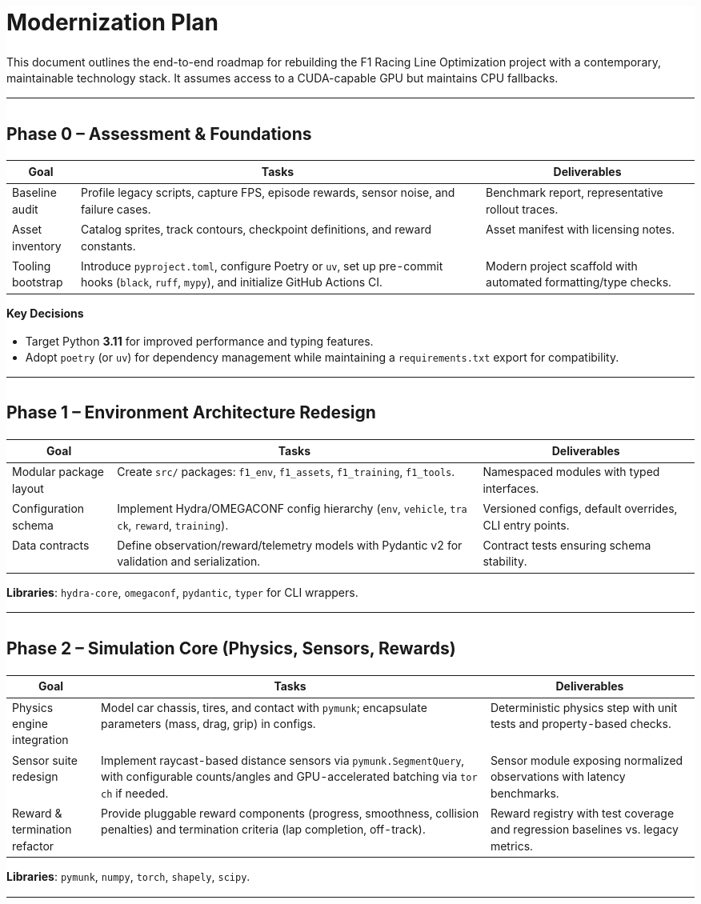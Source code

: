 # Modernization Plan

This document outlines the end-to-end roadmap for rebuilding the F1 Racing Line Optimization project with a contemporary,
maintainable technology stack. It assumes access to a CUDA-capable GPU but maintains CPU fallbacks.

---

## Phase 0 – Assessment & Foundations

| Goal | Tasks | Deliverables |
| --- | --- | --- |
| Baseline audit | Profile legacy scripts, capture FPS, episode rewards, sensor noise, and failure cases. | Benchmark report, representative rollout traces. |
| Asset inventory | Catalog sprites, track contours, checkpoint definitions, and reward constants. | Asset manifest with licensing notes. |
| Tooling bootstrap | Introduce `pyproject.toml`, configure Poetry or `uv`, set up pre-commit hooks (`black`, `ruff`, `mypy`), and initialize GitHub Actions CI. | Modern project scaffold with automated formatting/type checks. |

**Key Decisions**
- Target Python **3.11** for improved performance and typing features.
- Adopt `poetry` (or `uv`) for dependency management while maintaining a `requirements.txt` export for compatibility.

---

## Phase 1 – Environment Architecture Redesign

| Goal | Tasks | Deliverables |
| --- | --- | --- |
| Modular package layout | Create `src/` packages: `f1_env`, `f1_assets`, `f1_training`, `f1_tools`. | Namespaced modules with typed interfaces. |
| Configuration schema | Implement Hydra/OMEGACONF config hierarchy (`env`, `vehicle`, `track`, `reward`, `training`). | Versioned configs, default overrides, CLI entry points. |
| Data contracts | Define observation/reward/telemetry models with Pydantic v2 for validation and serialization. | Contract tests ensuring schema stability. |

**Libraries**: `hydra-core`, `omegaconf`, `pydantic`, `typer` for CLI wrappers.

---

## Phase 2 – Simulation Core (Physics, Sensors, Rewards)

| Goal | Tasks | Deliverables |
| --- | --- | --- |
| Physics engine integration | Model car chassis, tires, and contact with `pymunk`; encapsulate parameters (mass, drag, grip) in configs. | Deterministic physics step with unit tests and property-based checks. |
| Sensor suite redesign | Implement raycast-based distance sensors via `pymunk.SegmentQuery`, with configurable counts/angles and GPU-accelerated batching via `torch` if needed. | Sensor module exposing normalized observations with latency benchmarks. |
| Reward & termination refactor | Provide pluggable reward components (progress, smoothness, collision penalties) and termination criteria (lap completion, off-track). | Reward registry with test coverage and regression baselines vs. legacy metrics. |

**Libraries**: `pymunk`, `numpy`, `torch`, `shapely`, `scipy`.

---
